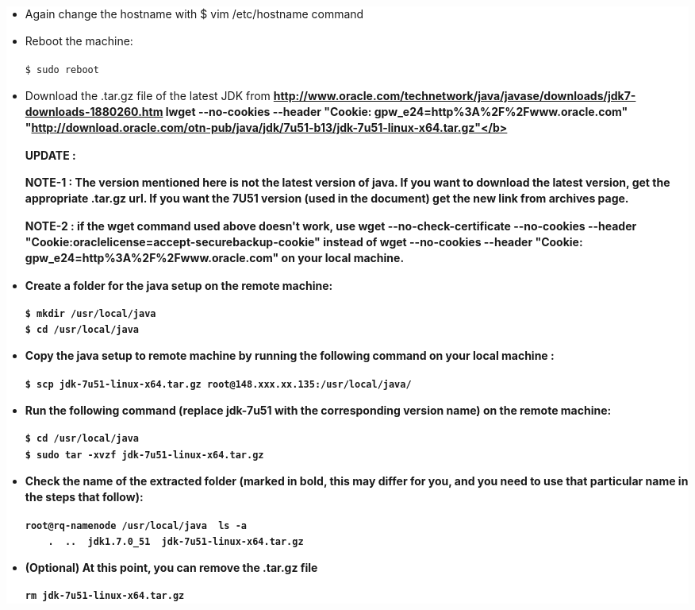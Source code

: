 - Again change the hostname with $ vim /etc/hostname command

- Reboot the machine:
	
	```
	$ sudo reboot
	```

- Download the .tar.gz file of the latest JDK from <b>http://www.oracle.com/technetwork/java/javase/downloads/jdk7-downloads-1880260.htm
	lwget --no-cookies --header "Cookie: gpw_e24=http%3A%2F%2Fwww.oracle.com" "http://download.oracle.com/otn-pub/java/jdk/7u51-b13/jdk-7u51-linux-x64.tar.gz"</b>

	<b>UPDATE</b> : 

	<b>NOTE-1</b> : The version mentioned here is not the latest version of java. If you want to download the latest version, get the appropriate .tar.gz url. If you want the 7U51 version (used in the document) get the new link from archives page.

	<b>NOTE-2</b> : if the wget command used above doesn't work, use <b>wget --no-check-certificate --no-cookies --header "Cookie:oraclelicense=accept-securebackup-cookie"</b> instead of 
	<b>wget --no-cookies --header "Cookie: gpw_e24=http%3A%2F%2Fwww.oracle.com"</b> on your local machine.

- Create a folder for the java setup on the remote machine:

	```
	$ mkdir /usr/local/java
	$ cd /usr/local/java
	```

- Copy the java setup to remote machine by running the following command on your local machine :
	
	```
	$ scp jdk-7u51-linux-x64.tar.gz root@148.xxx.xx.135:/usr/local/java/
	```

- Run the following command (replace jdk-7u51 with the corresponding version name) on the remote machine:
	
	```
	$ cd /usr/local/java
	$ sudo tar -xvzf jdk-7u51-linux-x64.tar.gz
	```

- Check the name of the extracted folder (marked in bold, this may differ for you, and you need to use that particular name in the steps that follow):
	
	```
	root@rq-namenode /usr/local/java  ls -a
		.  ..  jdk1.7.0_51  jdk-7u51-linux-x64.tar.gz
	```	

- (Optional) At this point, you can remove the .tar.gz file
	
	```
	rm jdk-7u51-linux-x64.tar.gz
	```
